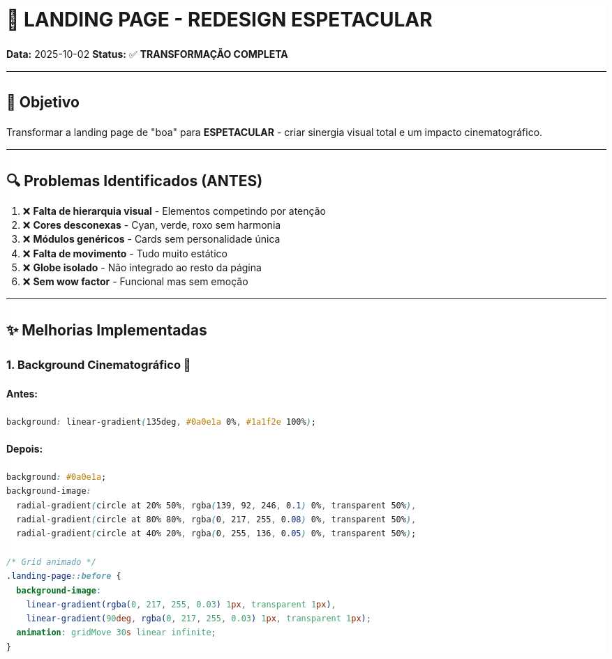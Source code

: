 # 🎨 LANDING PAGE - REDESIGN ESPETACULAR

**Data:** 2025-10-02
**Status:** ✅ **TRANSFORMAÇÃO COMPLETA**

---

## 🎯 Objetivo

Transformar a landing page de "boa" para **ESPETACULAR** - criar sinergia visual total e um impacto cinematográfico.

---

## 🔍 Problemas Identificados (ANTES)

1. ❌ **Falta de hierarquia visual** - Elementos competindo por atenção
2. ❌ **Cores desconexas** - Cyan, verde, roxo sem harmonia
3. ❌ **Módulos genéricos** - Cards sem personalidade única
4. ❌ **Falta de movimento** - Tudo muito estático
5. ❌ **Globe isolado** - Não integrado ao resto da página
6. ❌ **Sem wow factor** - Funcional mas sem emoção

---

## ✨ Melhorias Implementadas

### 1. **Background Cinematográfico** 🌌

#### Antes:
```css
background: linear-gradient(135deg, #0a0e1a 0%, #1a1f2e 100%);
```

#### Depois:
```css
background: #0a0e1a;
background-image:
  radial-gradient(circle at 20% 50%, rgba(139, 92, 246, 0.1) 0%, transparent 50%),
  radial-gradient(circle at 80% 80%, rgba(0, 217, 255, 0.08) 0%, transparent 50%),
  radial-gradient(circle at 40% 20%, rgba(0, 255, 136, 0.05) 0%, transparent 50%);

/* Grid animado */
.landing-page::before {
  background-image:
    linear-gradient(rgba(0, 217, 255, 0.03) 1px, transparent 1px),
    linear-gradient(90deg, rgba(0, 217, 255, 0.03) 1px, transparent 1px);
  animation: gridMove 30s linear infinite;
}
```
